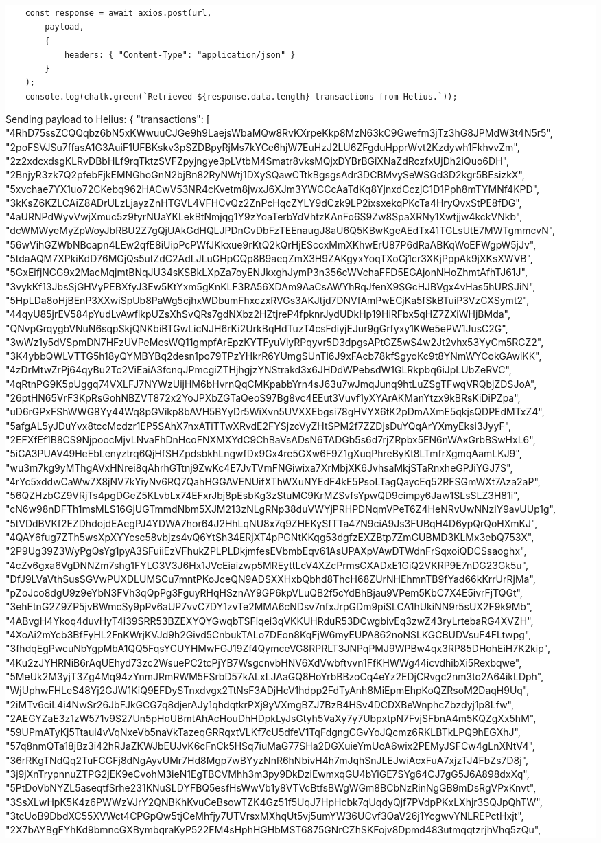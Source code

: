         const response = await axios.post(url, 
            payload,
            {
                headers: { "Content-Type": "application/json" }
            }
        );
        console.log(chalk.green(`Retrieved ${response.data.length} transactions from Helius.`));






Sending payload to Helius: {
  "transactions": [
    "4RhD75ssZCQQqbz6bN5xKWwuuCJGe9h9LaejsWbaMQw8RvKXrpeKkp8MzN63kC9Gwefm3jTz3hG8JPMdW3t4N5r5",
    "2poFSVJSu7ffasA1G3AuiF1UFBKskv3pSZDBpyRjMs7kYCe6hjW7EuHzJ2LU6ZFgduHpprWvt2Kzdywh1FkhvvZm",
    "2z2xdcxdsgKLRvDBbHLf9rqTktzSVFZpyjngye3pLVtbM4Smatr8vksMQjxDYBrBGiXNaZdRczfxUjDh2iQuo6DH",
    "2BnjyR3zk7Q2pfebFjkEMNGhoGnN2bjBn82RyNWtj1DXySQawCTtkBgsgsAdr3DCBMvySeWSGd3D2kgr5BEsizkX",
    "5xvchae7YX1uo72CKebq962HACwV53NR4cKvetm8jwxJ6XJm3YWCCcAaTdKq8YjnxdCczjC1D1Pph8mTYMNf4KPD",
    "3kKsZ6KZLCAiZ8ADrULzLjayzZnHTGVL4VFHCvQz2ZnPcHqcZYLY9dCzk9LP2ixsxekqPKcTa4HryQvxStPE8fDG",
    "4aURNPdWyvVwjXmuc5z9tyrNUaYKLekBtNmjqg1Y9zYoaTerbYdVhtzKAnFo6S9Zw8SpaXRNy1Xwtjjw4kckVNkb",
    "dcWMWyeMyZpWoyJbRBU2Z7gQjUAkGdHQLJPDnCvDbFzTEEnaugJ8aU6Q5KBwKgeAEdTx41TGLsUtE7MWTgmmcvN",
    "56wVihGZWbNBcapn4LEw2qfE8iUipPcPWfJKkxue9rKtQ2kQrHjESccxMmXKhwErU87P6dRaABKqWoEFWgpW5jJv",
    "5tdaAQM7XPkiKdD76MGjQs5utZdC2AdLJLuGHpCQp8B9aeqZmX3H9ZAKgyxYoqTXoCj1cr3XKjPppAk9jXKsXWVB",
    "5GxEifjNCG9x2MacMqjmtBNqJU34sKSBkLXpZa7oyENJkxghJymP3n356cWVchaFFD5EGAjonNHoZhmtAfhTJ61J",
    "3vykKf13JbsSjGHVyPEBXfyJ3Ew5KtYxm5gKnKLF3RA56XDAm9AaCsAWYhRqJfenX9SGcHJBVgx4vHas5hURSJiN",
    "5HpLDa8oHjBEnP3XXwiSpUb8PaWg5cjhxWDbumFhxczxRVGs3AKJtjd7DNVfAmPwECjKa5fSkBTuiP3VzCXSymt2",
    "44qyU85jrEV584pYudLvAwfikpUZsXhSvQRs7gdNXbz2HZtjreP4fpknrJydUDkHp19HiRFbx5qHZ7ZXiWHjBMda",
    "QNvpGrqygbVNuN6sqpSkjQNKbiBTGwLicNJH6rKi2UrkBqHdTuzT4csFdiyjEJur9gGrfyxy1KWe5ePW1JusC2G",
    "3wWz1y5dVSpmDN7HFzUVPeMesWQ11gmpfArEpzKYTFyuViyRPqyvr5D3dpgsAPtGZ5wS4w2Jt2vhx53YyCm5RCZ2",
    "3K4ybbQWLVTTG5h18yQYMBYBq2desn1po79TPzYHkrR6YUmgSUnTi6J9xFAcb78kfSgyoKc9t8YNmWYCokGAwiKK",
    "4zDrMtwZrPj64qyBu2Tc2ViEaiA3fcnqJPmcgiZTHjhgjzYNStrakd3x6JHDdWPebsdW1GLRkpbq6iJpLUbZeRVC",
    "4qRtnPG9K5pUggq74VXLFJ7NYWzUijHM6bHvrnQqCMKpabbYrn4sJ63u7wJmqJunq9htLuZSgTFwqVRQbjZDSJoA",
    "26ptHN65VrF3KpRsGohNBZVT872x2YoJPXbZGTaQeoS97Bg8vc4EEut3Vuvf1yXYArAKManYtzx9kBRsKiDiPZpa",
    "uD6rGPxFShWWG8Yy44Wq8pGVikp8bAVH5BYyDr5WiXvn5UVXXEbgsi78gHVYX6tK2pDmAXmE5qkjsQDPEdMTxZ4",
    "5afgAL5yJDuYvx8tccMcdzr1EP5SAhX7nxATiTTwXRvdE2FYSjzcVyZHtSPM2f7ZZDjsDuYQqArYXmyEksi3JyyF",
    "2EFXfEf1B8CS9NjpoocMjvLNvaFhDnHcoFNXMXYdC9ChBaVsADsN6TADGb5s6d7rjZRpbx5EN6nWAxGrbBSwHxL6",
    "5iCA3PUAV49HeEbLenyztrq6QjHfSHZpdsbkhLngwfDx9Gx4re5GXw6F9Z1gXuqPhreByKt8LTmfrXgmqAamLKJ9",
    "wu3m7kg9yMThgAVxHNrei8qAhrhGTtnj9ZwKc4E7JvTVmFNGiwixa7XrMbjXK6JvhsaMkjSTaRnxheGPJiYGJ7S",
    "4rYc5xddwCaWw7X8jNV7kYiyNv6RQ7QahHGGAVENUifXThWXuNYEdF4kE5PsoLTagQaycEq52RFSGmWXt7Aza2aP",
    "56QZHzbCZ9VRjTs4pgDGeZ5KLvbLx74EFxrJbj8pEsbKg3zStuMC9KrMZSvfsYpwQD9cimpy6Jaw1SLsSLZ3H81i",
    "cN6w98nDFTh1msMLS16GjUGTmmdNbm5XJM213zNLgRNp38duVWYjPRHPDNqmVPeT6Z4HeNRvUwNNziY9avUUp1g",
    "5tVDdBVKf2EZDhdojdEAegPJ4YDWA7hor64J2HhLqNU8x7q9ZHEKySfTTa47N9ciA9Js3FUBqH4D6ypQrQoHXmKJ",
    "4QAY6fug7ZTh5wsXpXYYcsc58vbjzs4vQ6YtSh34ERjXT4pPGNtKKqg53dgfzEXZBtp7ZmGUBMD3KLMx3ebQ753X",
    "2P9Ug39Z3WyPgQsYg1pyA3SFuiiEzVFhukZPLPLDkjmfesEVbmbEqv61AsUPAXpVAwDTWdnFrSqxoiQDCSsaoghx",
    "4cZv6gxa6VgDNNZm7shg1FYLG3V3J6Hx1JVcEiaizwp5MREyttLcV4XZcPrmsCXADxE1GiQ2VKRP9E7nDG23Gk5u",
    "DfJ9LVaVthSusSGVwPUXDLUMSCu7mntPKoJceQN9ADSXXHxbQbhd8ThcH68ZUrNHEhmnTB9fYad66kKrrUrRjMa",
    "pZoJco8dgU9z9eYbN3FVh3qQpPg3FguyRHqHSznAY9GP6kpVLuQB2f5cYdBhBjau9VPem5KbC7X4E5ivrFjTQGt",
    "3ehEtnG2Z9ZP5jvBWmcSy9pPv6aUP7vvC7DY1zvTe2MMA6cNDsv7nfxJrpGDm9piSLCA1hUkiNN9r5sUX2F9k9Mb",
    "4ABvgH4Ykoq4duvHyT4i39SRR53BZEXYQYGwqbTSFiqei3qVKKUHRduR53DCwgbivEq3zwZ43ryLrtebaRG4XVZH",
    "4XoAi2mYcb3BfFyHL2FnKWrjKVJd9h2Givd5CnbukTALo7DEon8KqFjW6myEUPA862noNSLKGCBUDVsuF4FLtwpg",
    "3fhdqEgPwcuNbYgpMbA1QQ5FqsYCUYHMwFGJ19Zf4QymceVG8RPRLT3JNPqPMJ9WPBw4qx3RP85DHohEiH7K2kip",
    "4Ku2zJYHRNiB6rAqUEhyd73zc2WsuePC2tcPjYB7WsgcnvbHNV6XdVwbftvvn1FfKHWWg44icvdhibXi5Rexbqwe",
    "5MeUk2M3yjT3Zg4Mq94zYnmJRmRWM5FSrbD57kALxLJAaGQ8HoYrbBBzoCq4eYz2EDjCRvgc2nm3to2A64ikLDph",
    "WjUphwFHLeS48Yj2GJW1KiQ9EFDySTnxdvgx2TtNsF3ADjHcV1hdpp2FdTyAnh8MiEpmEhpKoQZRsoM2DaqH9Uq",
    "2iMTv6ciL4i4NwSr26JbFJkGCG7q8djerAJy1qhdqtkrPXj9yVXmgBZJ7BzB4HSv4DCDXBeWnphcZbzdyj1p8Lfw",
    "2AEGYZaE3z1zW571v9S27Un5pHoUBmtAhAcHouDhHDpkLyJsGtyh5VaXy7y7UbpxtpN7FvjSFbnA4m5KQZgXx5hM",
    "59UPmATyKj5Ttaui4vVqNxeVb5naVkTazeqGRRqxtVLKf7cU5dfeV1TqFdgngCGvYoJQcmz6RKLBTkLPQ9hEGXhJ",
    "57q8nmQTa18jBz3i42hRJaZKWJbEUJvK6cFnCk5HSq7iuMaG77SHa2DGXuieYmUoA6wix2PEMyJSFCw4gLnXNtV4",
    "36rRKgTNdQq2TuFCGFj8dNgAyvUMr7Hd8Mgp7wBYyzNnR6hNbivH4h7mJqhSnJLEJwiAcxFuA7xjzTJ4FbZs7D8j",
    "3j9jXnTrypnnuZTPG2jEK9eCvohM3ieN1EgTBCVMhh3m3py9DkDziEwmxqGU4bYiGE7SYg64CJ7gG5J6A898dxXq",
    "5PtDoVbNYZL5aseqtfSrhe231KNuSLDYFBQ5esfHsWwVb1y8VTVcBtfsBWgWGm8BCbNzRinNgGB9mDsRgVPxKnvt",
    "3SsXLwHpK5K4z6PWWzVJrY2QNBKhKvuCeBsowTZK4Gz51f5UqJ7HpHcbk7qUqdyQjf7PVdpPKxLXhjr3SQJpQhTW",
    "3tcUoB9DbdXC55XVWct4CPGpQw5tjCeMhfjy7UTVrsxMXhqUt5vj5umYW36UCvf3QaV26j1YcgwvYNLREPctHxjt",
    "2X7bAYBgFYhKd9bmncGXBymbqraKyP522FM4sHphHGHbMST6875GNrCZhSKFojv8Dpmd483utmqqtzrjhVhq5zQu",